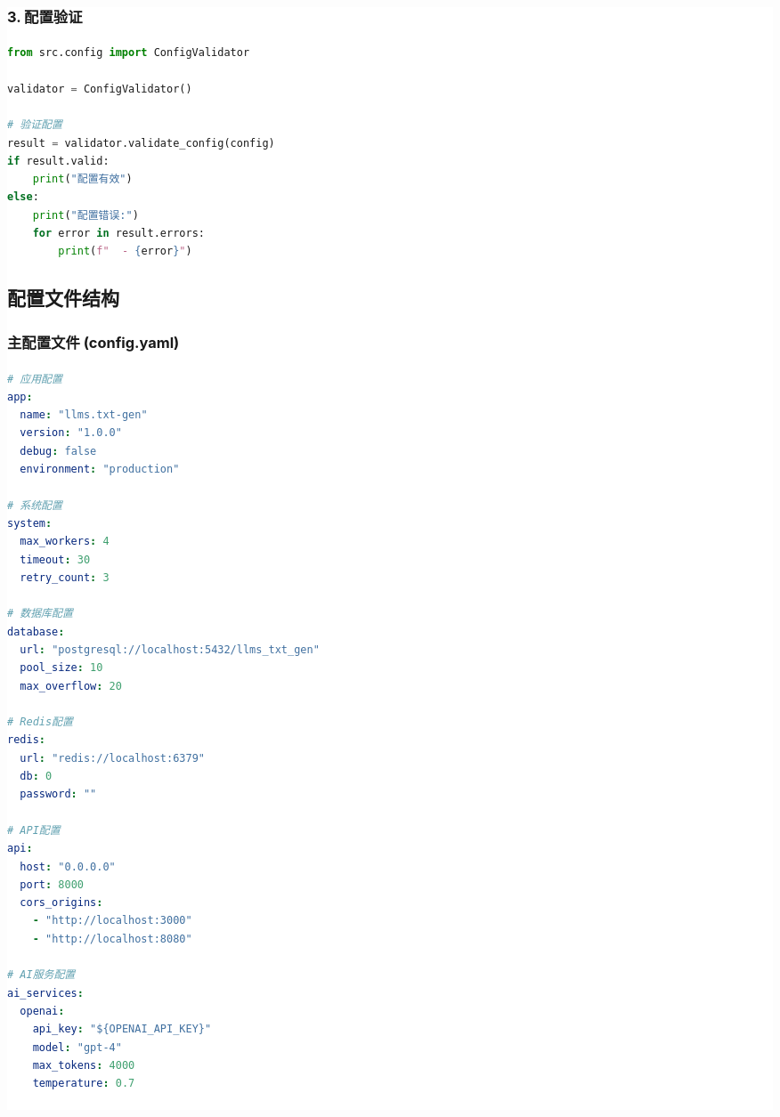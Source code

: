 ### 3. 配置验证

```python
from src.config import ConfigValidator

validator = ConfigValidator()

# 验证配置
result = validator.validate_config(config)
if result.valid:
    print("配置有效")
else:
    print("配置错误:")
    for error in result.errors:
        print(f"  - {error}")
```

## 配置文件结构

### 主配置文件 (config.yaml)

```yaml
# 应用配置
app:
  name: "llms.txt-gen"
  version: "1.0.0"
  debug: false
  environment: "production"

# 系统配置
system:
  max_workers: 4
  timeout: 30
  retry_count: 3

# 数据库配置
database:
  url: "postgresql://localhost:5432/llms_txt_gen"
  pool_size: 10
  max_overflow: 20

# Redis配置
redis:
  url: "redis://localhost:6379"
  db: 0
  password: ""

# API配置
api:
  host: "0.0.0.0"
  port: 8000
  cors_origins:
    - "http://localhost:3000"
    - "http://localhost:8080"

# AI服务配置
ai_services:
  openai:
    api_key: "${OPENAI_API_KEY}"
    model: "gpt-4"
    max_tokens: 4000
    temperature: 0.7
  
```